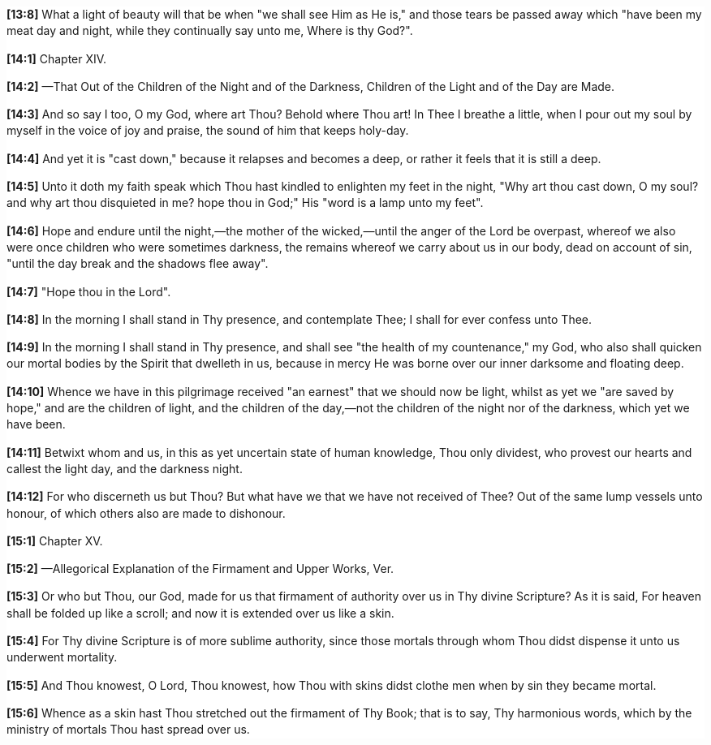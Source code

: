 **[13:8]** What a light of beauty will that be when "we shall see Him as He is," and those tears be passed away which "have been my meat day and night, while they continually say unto me, Where is thy God?".

**[14:1]** Chapter XIV.

**[14:2]** —That Out of the Children of the Night and of the Darkness, Children of the Light and of the Day are Made.

**[14:3]** And so say I too, O my God, where art Thou? Behold where Thou art! In Thee I breathe a little, when I pour out my soul by myself in the voice of joy and praise, the sound of him that keeps holy-day.

**[14:4]** And yet it is "cast down," because it relapses and becomes a deep, or rather it feels that it is still a deep.

**[14:5]** Unto it doth my faith speak which Thou hast kindled to enlighten my feet in the night, "Why art thou cast down, O my soul? and why art thou disquieted in me? hope thou in God;" His "word is a lamp unto my feet".

**[14:6]** Hope and endure until the night,—the mother of the wicked,—until the anger of the Lord be overpast, whereof we also were once children who were sometimes darkness, the remains whereof we carry about us in our body, dead on account of sin, "until the day break and the shadows flee away".

**[14:7]** "Hope thou in the Lord".

**[14:8]** In the morning I shall stand in Thy presence, and contemplate Thee; I shall for ever confess unto Thee.

**[14:9]** In the morning I shall stand in Thy presence, and shall see "the health of my countenance," my God, who also shall quicken our mortal bodies by the Spirit that dwelleth in us, because in mercy He was borne over our inner darksome and floating deep.

**[14:10]** Whence we have in this pilgrimage received "an earnest" that we should now be light, whilst as yet we "are saved by hope," and are the children of light, and the children of the day,—not the children of the night nor of the darkness, which yet we have been.

**[14:11]** Betwixt whom and us, in this as yet uncertain state of human knowledge, Thou only dividest, who provest our hearts and callest the light day, and the darkness night.

**[14:12]** For who discerneth us but Thou? But what have we that we have not received of Thee? Out of the same lump vessels unto honour, of which others also are made to dishonour.

**[15:1]** Chapter XV.

**[15:2]** —Allegorical Explanation of the Firmament and Upper Works, Ver.

**[15:3]** Or who but Thou, our God, made for us that firmament of authority over us in Thy divine Scripture? As it is said, For heaven shall be folded up like a scroll; and now it is extended over us like a skin.

**[15:4]** For Thy divine Scripture is of more sublime authority, since those mortals through whom Thou didst dispense it unto us underwent mortality.

**[15:5]** And Thou knowest, O Lord, Thou knowest, how Thou with skins didst clothe men when by sin they became mortal.

**[15:6]** Whence as a skin hast Thou stretched out the firmament of Thy Book; that is to say, Thy harmonious words, which by the ministry of mortals Thou hast spread over us.
